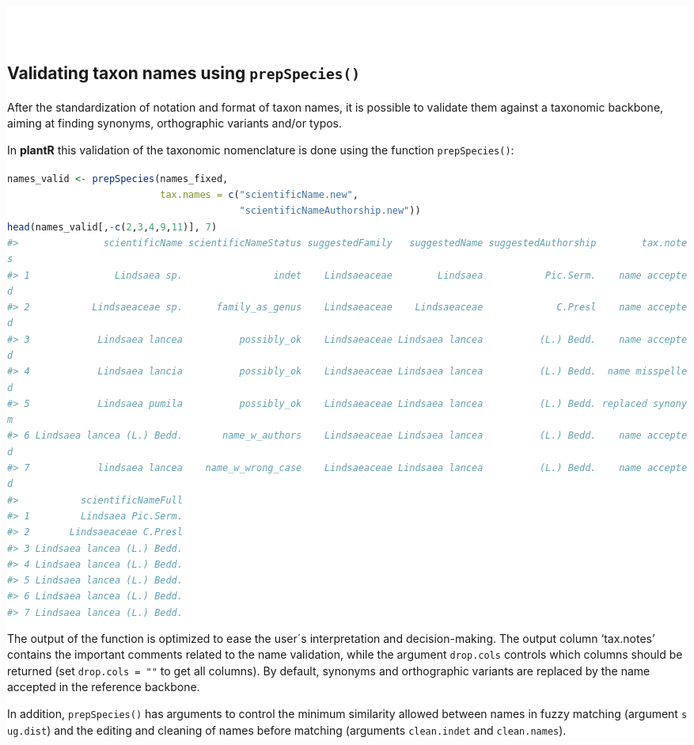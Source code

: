 <br/><br/>

## Validating taxon names using `prepSpecies()`

After the standardization of notation and format of taxon names, it is
possible to validate them against a taxonomic backbone, aiming at
finding synonyms, orthographic variants and/or typos.

In **plantR** this validation of the taxonomic nomenclature is done
using the function `prepSpecies()`:

``` r
names_valid <- prepSpecies(names_fixed,
                           tax.names = c("scientificName.new", 
                                         "scientificNameAuthorship.new"))
head(names_valid[,-c(2,3,4,9,11)], 7)
#>               scientificName scientificNameStatus suggestedFamily   suggestedName suggestedAuthorship        tax.notes
#> 1               Lindsaea sp.                indet    Lindsaeaceae        Lindsaea           Pic.Serm.    name accepted
#> 2           Lindsaeaceae sp.      family_as_genus    Lindsaeaceae    Lindsaeaceae             C.Presl    name accepted
#> 3            Lindsaea lancea          possibly_ok    Lindsaeaceae Lindsaea lancea          (L.) Bedd.    name accepted
#> 4            Lindsaea lancia          possibly_ok    Lindsaeaceae Lindsaea lancea          (L.) Bedd.  name misspelled
#> 5            Lindsaea pumila          possibly_ok    Lindsaeaceae Lindsaea lancea          (L.) Bedd. replaced synonym
#> 6 Lindsaea lancea (L.) Bedd.       name_w_authors    Lindsaeaceae Lindsaea lancea          (L.) Bedd.    name accepted
#> 7            lindsaea lancea    name_w_wrong_case    Lindsaeaceae Lindsaea lancea          (L.) Bedd.    name accepted
#>           scientificNameFull
#> 1         Lindsaea Pic.Serm.
#> 2       Lindsaeaceae C.Presl
#> 3 Lindsaea lancea (L.) Bedd.
#> 4 Lindsaea lancea (L.) Bedd.
#> 5 Lindsaea lancea (L.) Bedd.
#> 6 Lindsaea lancea (L.) Bedd.
#> 7 Lindsaea lancea (L.) Bedd.
```

The output of the function is optimized to ease the user´s
interpretation and decision-making. The output column ‘tax.notes’
contains the important comments related to the name validation, while
the argument `drop.cols` controls which columns should be returned (set
`drop.cols = ""` to get all columns). By default, synonyms and
orthographic variants are replaced by the name accepted in the reference
backbone.

In addition, `prepSpecies()` has arguments to control the minimum
similarity allowed between names in fuzzy matching (argument `sug.dist`)
and the editing and cleaning of names before matching (arguments
`clean.indet` and `clean.names`).


[^1]: Departamento de Ciências Biológicas, ESALQ, Universidade de São